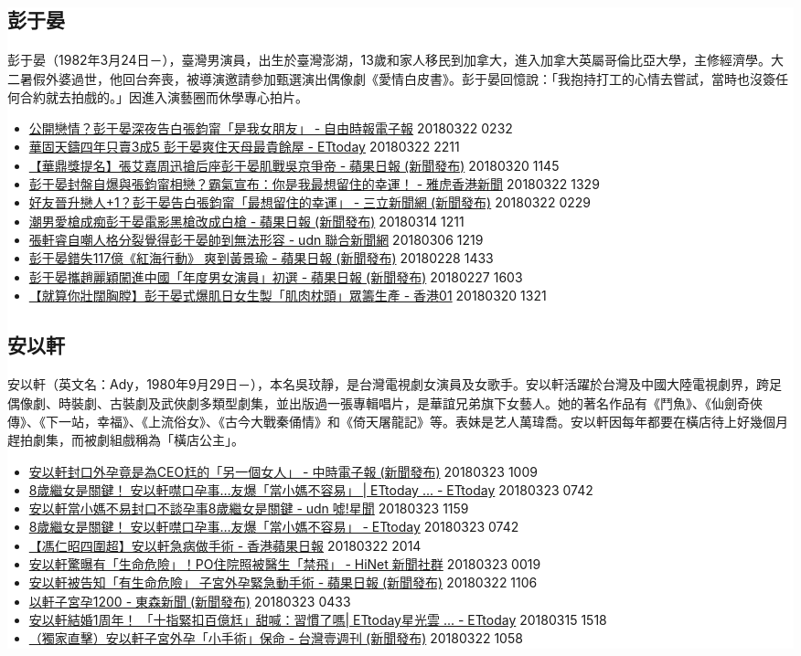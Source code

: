 ## 彭于晏

彭于晏（1982年3月24日－），臺灣男演員，出生於臺灣澎湖，13歲和家人移民到加拿大，進入加拿大英屬哥倫比亞大學，主修經濟學。大二暑假外婆過世，他回台奔喪，被導演邀請參加甄選演出偶像劇《愛情白皮書》。彭于晏回憶說：「我抱持打工的心情去嘗試，當時也沒簽任何合約就去拍戲的。」因進入演藝圈而休學專心拍片。
- [公開戀情？彭于晏深夜告白張鈞甯「是我女朋友」 - 自由時報電子報](http://ent.ltn.com.tw/news/breakingnews/2372910 "公開戀情？彭于晏深夜告白張鈞甯「是我女朋友」 - 自由時報電子報") 20180322 0232
- [華固天鑄四年只賣3成5 彭于晏爽住天母最貴餘屋 - ETtoday](https://house.ettoday.net/news/1135041 "華固天鑄四年只賣3成5 彭于晏爽住天母最貴餘屋 - ETtoday") 20180322 2211
- [【華鼎獎提名】張艾嘉周迅搶后座彭于晏肌戰吳京爭帝 - 蘋果日報 (新聞發布)](https://tw.appledaily.com/new/realtime/20180320/1318634/ "【華鼎獎提名】張艾嘉周迅搶后座彭于晏肌戰吳京爭帝 - 蘋果日報 (新聞發布)") 20180320 1145
- [彭于晏封盤自爆與張鈞甯相戀？霸氣宣布：你是我最想留住的幸運！ - 雅虎香港新聞](https://hk.news.yahoo.com/%E5%BD%AD%E4%BA%8E%E6%99%8F%E5%B0%81%E7%9B%A4%E8%87%AA%E7%88%86%E8%88%87%E5%BC%B5%E9%88%9E%E7%94%AF%E7%9B%B8%E6%88%80-%E9%9C%B8%E6%B0%A3%E5%AE%A3%E5%B8%83-%E4%BD%A0%E6%98%AF%E6%88%91%E6%9C%80%E6%83%B3%E7%95%99%E4%BD%8F%E7%9A%84%E5%B9%B8%E9%81%8B-121951692.html "彭于晏封盤自爆與張鈞甯相戀？霸氣宣布：你是我最想留住的幸運！ - 雅虎香港新聞") 20180322 1329
- [好友晉升戀人+1？彭于晏告白張鈞甯「最想留住的幸運」 - 三立新聞網 (新聞發布)](http://www.setn.com/E/news.aspx?newsid=360304 "好友晉升戀人+1？彭于晏告白張鈞甯「最想留住的幸運」 - 三立新聞網 (新聞發布)") 20180322 0229
- [潮男愛槍成痴彭于晏電影黑槍改成白槍 - 蘋果日報 (新聞發布)](https://tw.appledaily.com/new/realtime/20180314/1314483/ "潮男愛槍成痴彭于晏電影黑槍改成白槍 - 蘋果日報 (新聞發布)") 20180314 1211
- [張軒睿自嘲人格分裂覺得彭于晏帥到無法形容 - udn 聯合新聞網](https://udn.com/news/story/7270/3015793 "張軒睿自嘲人格分裂覺得彭于晏帥到無法形容 - udn 聯合新聞網") 20180306 1219
- [彭于晏錯失117億《紅海行動》 爽到黃景瑜 - 蘋果日報 (新聞發布)](https://tw.appledaily.com/new/realtime/20180228/1305697/ "彭于晏錯失117億《紅海行動》 爽到黃景瑜 - 蘋果日報 (新聞發布)") 20180228 1433
- [彭于晏攜趙麗穎闖進中國「年度男女演員」初選 - 蘋果日報 (新聞發布)](https://tw.appledaily.com/new/realtime/20180227/1305192/ "彭于晏攜趙麗穎闖進中國「年度男女演員」初選 - 蘋果日報 (新聞發布)") 20180227 1603
- [【就算你壯闊胸膛】彭于晏式爆肌日女生製「肌肉枕頭」眾籌生產 - 香港01](https://www.hk01.com/%E7%86%B1%E8%A9%B1/169947/-%E5%B0%B1%E7%AE%97%E4%BD%A0%E5%A3%AF%E9%97%8A%E8%83%B8%E8%86%9B-%E5%BD%AD%E4%BA%8E%E6%99%8F%E5%BC%8F%E7%88%86%E8%82%8C-%E6%97%A5%E5%A5%B3%E7%94%9F%E8%A3%BD-%E8%82%8C%E8%82%89%E6%9E%95%E9%A0%AD-%E7%9C%BE%E7%B1%8C%E7%94%9F%E7%94%A2 "【就算你壯闊胸膛】彭于晏式爆肌日女生製「肌肉枕頭」眾籌生產 - 香港01") 20180320 1321

## 安以軒

安以軒（英文名：Ady，1980年9月29日－），本名吳玟靜，是台灣電視劇女演員及女歌手。安以軒活躍於台灣及中國大陸電視劇界，跨足偶像劇、時裝劇、古裝劇及武俠劇多類型劇集，並出版過一張專輯唱片，是華誼兄弟旗下女藝人。她的著名作品有《鬥魚》、《仙劍奇俠傳》、《下一站，幸福》、《上流俗女》、《古今大戰秦俑情》和《倚天屠龍記》等。表妹是艺人萬瑋喬。安以軒因每年都要在橫店待上好幾個月趕拍劇集，而被劇組戲稱為「橫店公主」。
- [安以軒封口外孕竟是為CEO尪的「另一個女人」 - 中時電子報 (新聞發布)](http://www.chinatimes.com/realtimenews/20180323003897-260404 "安以軒封口外孕竟是為CEO尪的「另一個女人」 - 中時電子報 (新聞發布)") 20180323 1009
- [8歲繼女是關鍵！ 安以軒噤口孕事…友爆「當小媽不容易」 | ETtoday ... - ETtoday](https://star.ettoday.net/news/1136392 "8歲繼女是關鍵！ 安以軒噤口孕事…友爆「當小媽不容易」 | ETtoday ... - ETtoday") 20180323 0742
- [安以軒當小媽不易封口不談孕事8歲繼女是關鍵 - udn 噓!星聞](https://stars.udn.com/star/story/10088/3048468 "安以軒當小媽不易封口不談孕事8歲繼女是關鍵 - udn 噓!星聞") 20180323 1159
- [8歲繼女是關鍵！ 安以軒噤口孕事…友爆「當小媽不容易」 - ETtoday](http://www.ettoday.net/news/20180323/1136392.htm "8歲繼女是關鍵！ 安以軒噤口孕事…友爆「當小媽不容易」 - ETtoday") 20180323 0742
- [【馮仁昭四圍超】安以軒急病做手術 - 香港蘋果日報](https://hk.entertainment.appledaily.com/entertainment/daily/article/20180323/20340149 "【馮仁昭四圍超】安以軒急病做手術 - 香港蘋果日報") 20180322 2014
- [安以軒驚曝有「生命危險」！PO住院照被醫生「禁飛」 - HiNet 新聞社群](https://times.hinet.net/news/21598641 "安以軒驚曝有「生命危險」！PO住院照被醫生「禁飛」 - HiNet 新聞社群") 20180323 0019
- [安以軒被告知「有生命危險」 子宮外孕緊急動手術 - 蘋果日報 (新聞發布)](https://tw.entertainment.appledaily.com/realtime/20180322/1320145/ "安以軒被告知「有生命危險」 子宮外孕緊急動手術 - 蘋果日報 (新聞發布)") 20180322 1106
- [以軒子宮孕1200 - 東森新聞 (新聞發布)](https://news.ebc.net.tw/news.php?nid=104553 "以軒子宮孕1200 - 東森新聞 (新聞發布)") 20180323 0433
- [安以軒結婚1周年！ 「十指緊扣百億尪」甜喊：習慣了嗎| ETtoday星光雲 ... - ETtoday](https://star.ettoday.net/news/1131328 "安以軒結婚1周年！ 「十指緊扣百億尪」甜喊：習慣了嗎| ETtoday星光雲 ... - ETtoday") 20180315 1518
- [（獨家直擊）安以軒子宮外孕「小手術」保命 - 台灣壹週刊 (新聞發布)](http://www.nextmag.com.tw/breakingnews/entertainment/392392 "（獨家直擊）安以軒子宮外孕「小手術」保命 - 台灣壹週刊 (新聞發布)") 20180322 1058
